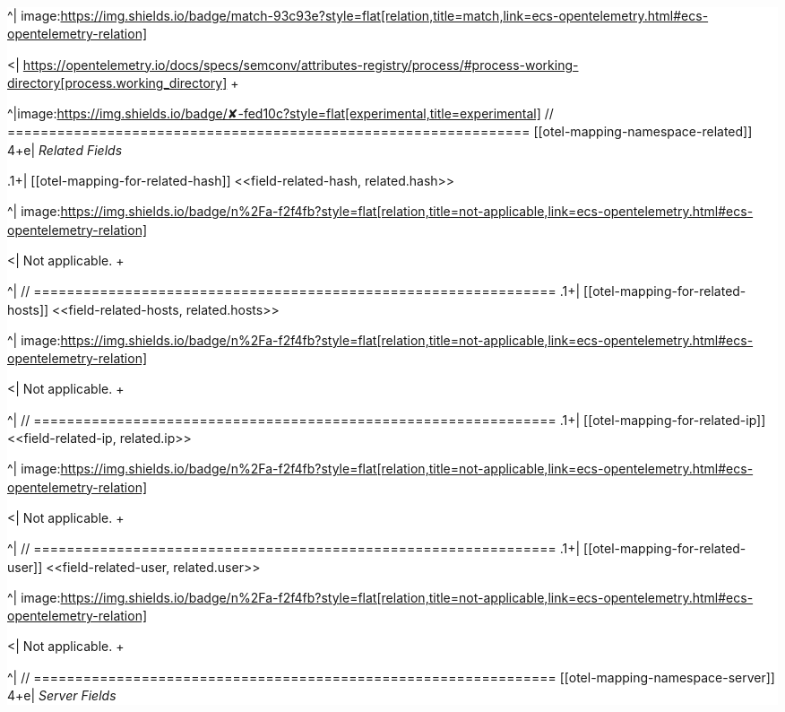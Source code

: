 ^| image:https://img.shields.io/badge/match-93c93e?style=flat[relation,title=match,link=ecs-opentelemetry.html#ecs-opentelemetry-relation]

<| https://opentelemetry.io/docs/specs/semconv/attributes-registry/process/#process-working-directory[process.working_directory] +

^|image:https://img.shields.io/badge/✘-fed10c?style=flat[experimental,title=experimental]
// ===============================================================
[[otel-mapping-namespace-related]]
4+e| *Related Fields*

.1+|
[[otel-mapping-for-related-hash]]
<<field-related-hash, related.hash>> 

^| image:https://img.shields.io/badge/n%2Fa-f2f4fb?style=flat[relation,title=not-applicable,link=ecs-opentelemetry.html#ecs-opentelemetry-relation]

<| Not applicable. +

^|
// ===============================================================
.1+|
[[otel-mapping-for-related-hosts]]
<<field-related-hosts, related.hosts>> 

^| image:https://img.shields.io/badge/n%2Fa-f2f4fb?style=flat[relation,title=not-applicable,link=ecs-opentelemetry.html#ecs-opentelemetry-relation]

<| Not applicable. +

^|
// ===============================================================
.1+|
[[otel-mapping-for-related-ip]]
<<field-related-ip, related.ip>> 

^| image:https://img.shields.io/badge/n%2Fa-f2f4fb?style=flat[relation,title=not-applicable,link=ecs-opentelemetry.html#ecs-opentelemetry-relation]

<| Not applicable. +

^|
// ===============================================================
.1+|
[[otel-mapping-for-related-user]]
<<field-related-user, related.user>> 

^| image:https://img.shields.io/badge/n%2Fa-f2f4fb?style=flat[relation,title=not-applicable,link=ecs-opentelemetry.html#ecs-opentelemetry-relation]

<| Not applicable. +

^|
// ===============================================================
[[otel-mapping-namespace-server]]
4+e| *Server Fields*

